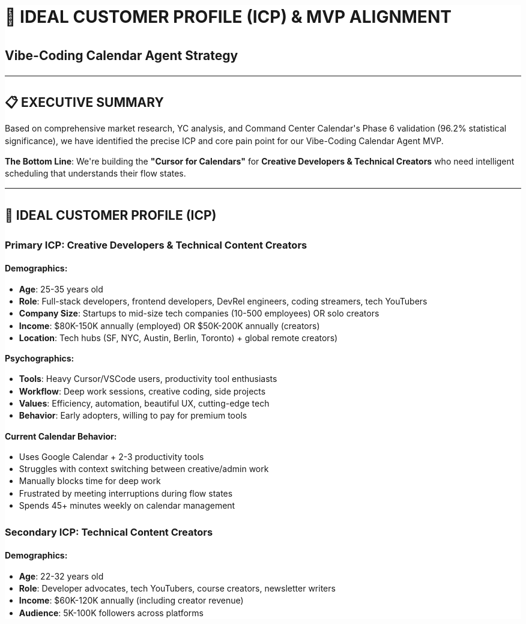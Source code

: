 # 🎯 **IDEAL CUSTOMER PROFILE (ICP) & MVP ALIGNMENT**
## **Vibe-Coding Calendar Agent Strategy**

---

## 📋 **EXECUTIVE SUMMARY**

Based on comprehensive market research, YC analysis, and Command Center Calendar's Phase 6 validation (96.2% statistical significance), we have identified the precise ICP and core pain point for our Vibe-Coding Calendar Agent MVP.

**The Bottom Line**: We're building the **"Cursor for Calendars"** for **Creative Developers & Technical Creators** who need intelligent scheduling that understands their flow states.

---

## 🎯 **IDEAL CUSTOMER PROFILE (ICP)**

### **Primary ICP: Creative Developers & Technical Content Creators**

**Demographics:**
- **Age**: 25-35 years old
- **Role**: Full-stack developers, frontend developers, DevRel engineers, coding streamers, tech YouTubers
- **Company Size**: Startups to mid-size tech companies (10-500 employees) OR solo creators
- **Income**: $80K-150K annually (employed) OR $50K-200K annually (creators)
- **Location**: Tech hubs (SF, NYC, Austin, Berlin, Toronto) + global remote creators)

**Psychographics:**
- **Tools**: Heavy Cursor/VSCode users, productivity tool enthusiasts
- **Workflow**: Deep work sessions, creative coding, side projects
- **Values**: Efficiency, automation, beautiful UX, cutting-edge tech
- **Behavior**: Early adopters, willing to pay for premium tools

**Current Calendar Behavior:**
- Uses Google Calendar + 2-3 productivity tools
- Struggles with context switching between creative/admin work
- Manually blocks time for deep work
- Frustrated by meeting interruptions during flow states
- Spends 45+ minutes weekly on calendar management

### **Secondary ICP: Technical Content Creators**

**Demographics:**
- **Age**: 22-32 years old
- **Role**: Developer advocates, tech YouTubers, course creators, newsletter writers
- **Income**: $60K-120K annually (including creator revenue)
- **Audience**: 5K-100K followers across platforms
